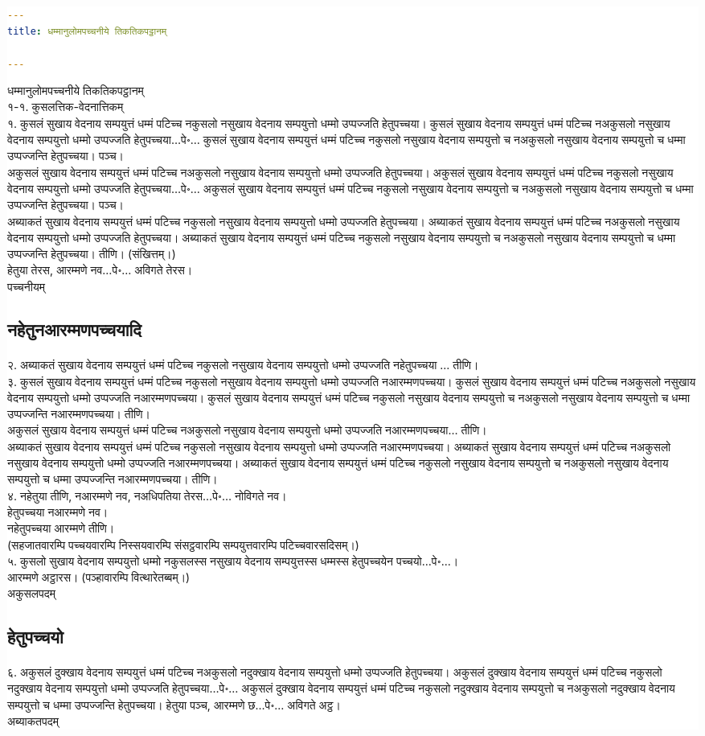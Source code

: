 ```yaml
---
title: धम्मानुलोमपच्चनीये तिकतिकपट्ठानम्

---
```

धम्मानुलोमपच्चनीये तिकतिकपट्ठानम्  
१-१. कुसलत्तिक-वेदनात्तिकम्  
१. कुसलं सुखाय वेदनाय सम्पयुत्तं धम्मं पटिच्च नकुसलो नसुखाय वेदनाय सम्पयुत्तो धम्मो उप्पज्जति हेतुपच्चया। कुसलं सुखाय वेदनाय सम्पयुत्तं धम्मं पटिच्च नअकुसलो नसुखाय वेदनाय सम्पयुत्तो धम्मो उप्पज्जति हेतुपच्चया…पे॰… कुसलं सुखाय वेदनाय सम्पयुत्तं धम्मं पटिच्च नकुसलो नसुखाय वेदनाय सम्पयुत्तो च नअकुसलो नसुखाय वेदनाय सम्पयुत्तो च धम्मा उप्पज्जन्ति हेतुपच्चया। पञ्च।  
अकुसलं सुखाय वेदनाय सम्पयुत्तं धम्मं पटिच्च नअकुसलो नसुखाय वेदनाय सम्पयुत्तो धम्मो उप्पज्जति हेतुपच्चया। अकुसलं सुखाय वेदनाय सम्पयुत्तं धम्मं पटिच्च नकुसलो नसुखाय वेदनाय सम्पयुत्तो धम्मो उप्पज्जति हेतुपच्चया…पे॰… अकुसलं सुखाय वेदनाय सम्पयुत्तं धम्मं पटिच्च नकुसलो नसुखाय वेदनाय सम्पयुत्तो च नअकुसलो नसुखाय वेदनाय सम्पयुत्तो च धम्मा उप्पज्जन्ति हेतुपच्चया। पञ्च।  
अब्याकतं सुखाय वेदनाय सम्पयुत्तं धम्मं पटिच्च नकुसलो नसुखाय वेदनाय सम्पयुत्तो धम्मो उप्पज्जति हेतुपच्चया। अब्याकतं सुखाय वेदनाय सम्पयुत्तं धम्मं पटिच्च नअकुसलो नसुखाय वेदनाय सम्पयुत्तो धम्मो उप्पज्जति हेतुपच्चया। अब्याकतं सुखाय वेदनाय सम्पयुत्तं धम्मं पटिच्च नकुसलो नसुखाय वेदनाय सम्पयुत्तो च नअकुसलो नसुखाय वेदनाय सम्पयुत्तो च धम्मा उप्पज्जन्ति हेतुपच्चया। तीणि। (संखित्तम्।)  
हेतुया तेरस, आरम्मणे नव…पे॰… अविगते तेरस।  
पच्चनीयम्  


## नहेतुनआरम्मणपच्चयादि

२. अब्याकतं सुखाय वेदनाय सम्पयुत्तं धम्मं पटिच्च नकुसलो नसुखाय वेदनाय सम्पयुत्तो धम्मो उप्पज्जति नहेतुपच्चया … तीणि।  
३. कुसलं सुखाय वेदनाय सम्पयुत्तं धम्मं पटिच्च नकुसलो नसुखाय वेदनाय सम्पयुत्तो धम्मो उप्पज्जति नआरम्मणपच्चया। कुसलं सुखाय वेदनाय सम्पयुत्तं धम्मं पटिच्च नअकुसलो नसुखाय वेदनाय सम्पयुत्तो धम्मो उप्पज्जति नआरम्मणपच्चया। कुसलं सुखाय वेदनाय सम्पयुत्तं धम्मं पटिच्च नकुसलो नसुखाय वेदनाय सम्पयुत्तो च नअकुसलो नसुखाय वेदनाय सम्पयुत्तो च धम्मा उप्पज्जन्ति नआरम्मणपच्चया। तीणि।  
अकुसलं सुखाय वेदनाय सम्पयुत्तं धम्मं पटिच्च नअकुसलो नसुखाय वेदनाय सम्पयुत्तो धम्मो उप्पज्जति नआरम्मणपच्चया… तीणि।  
अब्याकतं सुखाय वेदनाय सम्पयुत्तं धम्मं पटिच्च नकुसलो नसुखाय वेदनाय सम्पयुत्तो धम्मो उप्पज्जति नआरम्मणपच्चया। अब्याकतं सुखाय वेदनाय सम्पयुत्तं धम्मं पटिच्च नअकुसलो नसुखाय वेदनाय सम्पयुत्तो धम्मो उप्पज्जति नआरम्मणपच्चया। अब्याकतं सुखाय वेदनाय सम्पयुत्तं धम्मं पटिच्च नकुसलो नसुखाय वेदनाय सम्पयुत्तो च नअकुसलो नसुखाय वेदनाय सम्पयुत्तो च धम्मा उप्पज्जन्ति नआरम्मणपच्चया। तीणि।  
४. नहेतुया तीणि, नआरम्मणे नव, नअधिपतिया तेरस…पे॰… नोविगते नव।  
हेतुपच्चया नआरम्मणे नव।  
नहेतुपच्चया आरम्मणे तीणि।  
(सहजातवारम्पि पच्चयवारम्पि निस्सयवारम्पि संसट्ठवारम्पि सम्पयुत्तवारम्पि पटिच्चवारसदिसम्।)  
५. कुसलो सुखाय वेदनाय सम्पयुत्तो धम्मो नकुसलस्स नसुखाय वेदनाय सम्पयुत्तस्स धम्मस्स हेतुपच्चयेन पच्चयो…पे॰…।  
आरम्मणे अट्ठारस। (पञ्हावारम्पि वित्थारेतब्बम्।)  
अकुसलपदम्  


## हेतुपच्चयो

६. अकुसलं दुक्खाय वेदनाय सम्पयुत्तं धम्मं पटिच्च नअकुसलो नदुक्खाय वेदनाय सम्पयुत्तो धम्मो उप्पज्जति हेतुपच्चया। अकुसलं दुक्खाय वेदनाय सम्पयुत्तं धम्मं पटिच्च नकुसलो नदुक्खाय वेदनाय सम्पयुत्तो धम्मो उप्पज्जति हेतुपच्चया…पे॰… अकुसलं दुक्खाय वेदनाय सम्पयुत्तं धम्मं पटिच्च नकुसलो नदुक्खाय वेदनाय सम्पयुत्तो च नअकुसलो नदुक्खाय वेदनाय सम्पयुत्तो च धम्मा उप्पज्जन्ति हेतुपच्चया। हेतुया पञ्च, आरम्मणे छ…पे॰… अविगते अट्ठ।  
अब्याकतपदम्  
